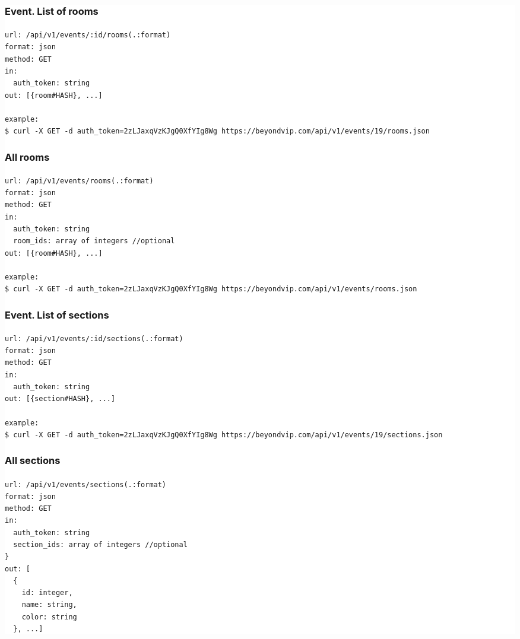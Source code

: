 ### Event. List of rooms
    url: /api/v1/events/:id/rooms(.:format)
    format: json
    method: GET
    in:
      auth_token: string
    out: [{room#HASH}, ...]

    example:
    $ curl -X GET -d auth_token=2zLJaxqVzKJgQ0XfYIg8Wg https://beyondvip.com/api/v1/events/19/rooms.json

### All rooms
    url: /api/v1/events/rooms(.:format)
    format: json
    method: GET
    in:
      auth_token: string
      room_ids: array of integers //optional
    out: [{room#HASH}, ...]

    example:
    $ curl -X GET -d auth_token=2zLJaxqVzKJgQ0XfYIg8Wg https://beyondvip.com/api/v1/events/rooms.json

### Event. List of sections
    url: /api/v1/events/:id/sections(.:format)
    format: json
    method: GET
    in:
      auth_token: string
    out: [{section#HASH}, ...]

    example:
    $ curl -X GET -d auth_token=2zLJaxqVzKJgQ0XfYIg8Wg https://beyondvip.com/api/v1/events/19/sections.json

### All sections
    url: /api/v1/events/sections(.:format)
    format: json
    method: GET
    in:
      auth_token: string
      section_ids: array of integers //optional
    }
    out: [
      {
        id: integer,
        name: string,
        color: string
      }, ...]
